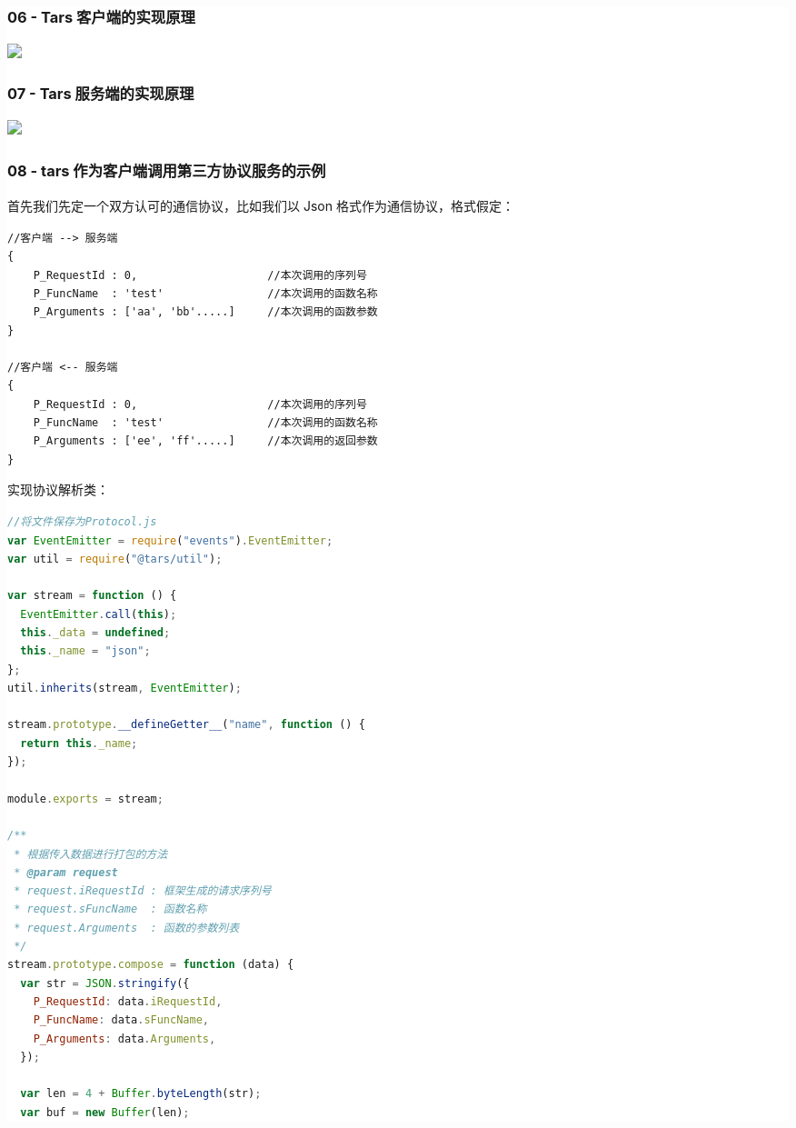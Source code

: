 
### 06 - Tars 客户端的实现原理

![](../../assets/687474703a2f2f3367696d672e71712e636f6d2f74726f6d5f732f74617273646f632f636c69656e742e706e67.png)

### 07 - Tars 服务端的实现原理

![](../../assets/687474703a2f2f3367696d672e71712e636f6d2f74726f6d5f732f74617273646f632f7365727665722e706e67.png)

### 08 - tars 作为客户端调用第三方协议服务的示例

首先我们先定一个双方认可的通信协议，比如我们以 Json 格式作为通信协议，格式假定：

```text
//客户端 --> 服务端
{
	P_RequestId : 0, 					//本次调用的序列号
	P_FuncName  : 'test'				//本次调用的函数名称
	P_Arguments : ['aa', 'bb'.....]		//本次调用的函数参数
}

//客户端 <-- 服务端
{
	P_RequestId : 0, 					//本次调用的序列号
	P_FuncName  : 'test'				//本次调用的函数名称
	P_Arguments : ['ee', 'ff'.....]		//本次调用的返回参数
}
```

实现协议解析类：

```javascript
//将文件保存为Protocol.js
var EventEmitter = require("events").EventEmitter;
var util = require("@tars/util");

var stream = function () {
  EventEmitter.call(this);
  this._data = undefined;
  this._name = "json";
};
util.inherits(stream, EventEmitter);

stream.prototype.__defineGetter__("name", function () {
  return this._name;
});

module.exports = stream;

/**
 * 根据传入数据进行打包的方法
 * @param request
 * request.iRequestId : 框架生成的请求序列号
 * request.sFuncName  : 函数名称
 * request.Arguments  : 函数的参数列表
 */
stream.prototype.compose = function (data) {
  var str = JSON.stringify({
    P_RequestId: data.iRequestId,
    P_FuncName: data.sFuncName,
    P_Arguments: data.Arguments,
  });

  var len = 4 + Buffer.byteLength(str);
  var buf = new Buffer(len);
```